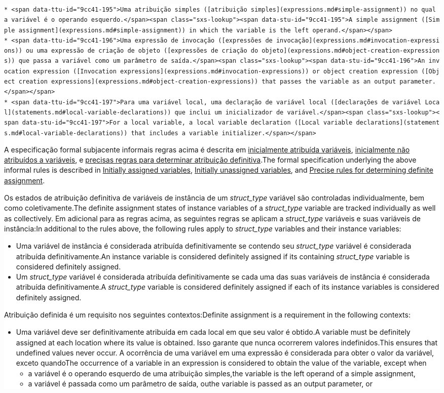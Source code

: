     * <span data-ttu-id="9cc41-195">Uma atribuição simples ([atribuição simples](expressions.md#simple-assignment)) no qual a variável é o operando esquerdo.</span><span class="sxs-lookup"><span data-stu-id="9cc41-195">A simple assignment ([Simple assignment](expressions.md#simple-assignment)) in which the variable is the left operand.</span></span>
    * <span data-ttu-id="9cc41-196">Uma expressão de invocação ([expressões de invocação](expressions.md#invocation-expressions)) ou uma expressão de criação de objeto ([expressões de criação do objeto](expressions.md#object-creation-expressions)) que passa a variável como um parâmetro de saída.</span><span class="sxs-lookup"><span data-stu-id="9cc41-196">An invocation expression ([Invocation expressions](expressions.md#invocation-expressions)) or object creation expression ([Object creation expressions](expressions.md#object-creation-expressions)) that passes the variable as an output parameter.</span></span>
    * <span data-ttu-id="9cc41-197">Para uma variável local, uma declaração de variável local ([declarações de variável Local](statements.md#local-variable-declarations)) que inclui um inicializador de variável.</span><span class="sxs-lookup"><span data-stu-id="9cc41-197">For a local variable, a local variable declaration ([Local variable declarations](statements.md#local-variable-declarations)) that includes a variable initializer.</span></span>

<span data-ttu-id="9cc41-198">A especificação formal subjacente informais regras acima é descrita em [inicialmente atribuída variáveis](variables.md#initially-assigned-variables), [inicialmente não atribuídos a variáveis](variables.md#initially-unassigned-variables), e [precisas regras para determinar atribuição definitiva](variables.md#precise-rules-for-determining-definite-assignment).</span><span class="sxs-lookup"><span data-stu-id="9cc41-198">The formal specification underlying the above informal rules is described in [Initially assigned variables](variables.md#initially-assigned-variables), [Initially unassigned variables](variables.md#initially-unassigned-variables), and [Precise rules for determining definite assignment](variables.md#precise-rules-for-determining-definite-assignment).</span></span>

<span data-ttu-id="9cc41-199">Os estados de atribuição definitiva de variáveis de instância de um *struct_type* variável são controladas individualmente, bem como coletivamente.</span><span class="sxs-lookup"><span data-stu-id="9cc41-199">The definite assignment states of instance variables of a *struct_type* variable are tracked individually as well as collectively.</span></span> <span data-ttu-id="9cc41-200">Em adicional para as regras acima, as seguintes regras se aplicam a *struct_type* variáveis e suas variáveis de instância:</span><span class="sxs-lookup"><span data-stu-id="9cc41-200">In additional to the rules above, the following rules apply to *struct_type* variables and their instance variables:</span></span>

*  <span data-ttu-id="9cc41-201">Uma variável de instância é considerada atribuída definitivamente se contendo seu *struct_type* variável é considerada atribuída definitivamente.</span><span class="sxs-lookup"><span data-stu-id="9cc41-201">An instance variable is considered definitely assigned if its containing *struct_type* variable is considered definitely assigned.</span></span>
*  <span data-ttu-id="9cc41-202">Um *struct_type* variável é considerada atribuída definitivamente se cada uma das suas variáveis de instância é considerada atribuída definitivamente.</span><span class="sxs-lookup"><span data-stu-id="9cc41-202">A *struct_type* variable is considered definitely assigned if each of its instance variables is considered definitely assigned.</span></span>

<span data-ttu-id="9cc41-203">Atribuição definida é um requisito nos seguintes contextos:</span><span class="sxs-lookup"><span data-stu-id="9cc41-203">Definite assignment is a requirement in the following contexts:</span></span>

*  <span data-ttu-id="9cc41-204">Uma variável deve ser definitivamente atribuída em cada local em que seu valor é obtido.</span><span class="sxs-lookup"><span data-stu-id="9cc41-204">A variable must be definitely assigned at each location where its value is obtained.</span></span> <span data-ttu-id="9cc41-205">Isso garante que nunca ocorrerem valores indefinidos.</span><span class="sxs-lookup"><span data-stu-id="9cc41-205">This ensures that undefined values never occur.</span></span> <span data-ttu-id="9cc41-206">A ocorrência de uma variável em uma expressão é considerada para obter o valor da variável, exceto quando</span><span class="sxs-lookup"><span data-stu-id="9cc41-206">The occurrence of a variable in an expression is considered to obtain the value of the variable, except when</span></span>
    * <span data-ttu-id="9cc41-207">a variável é o operando esquerdo de uma atribuição simples,</span><span class="sxs-lookup"><span data-stu-id="9cc41-207">the variable is the left operand of a simple assignment,</span></span>
    * <span data-ttu-id="9cc41-208">a variável é passada como um parâmetro de saída, ou</span><span class="sxs-lookup"><span data-stu-id="9cc41-208">the variable is passed as an output parameter, or</span></span>